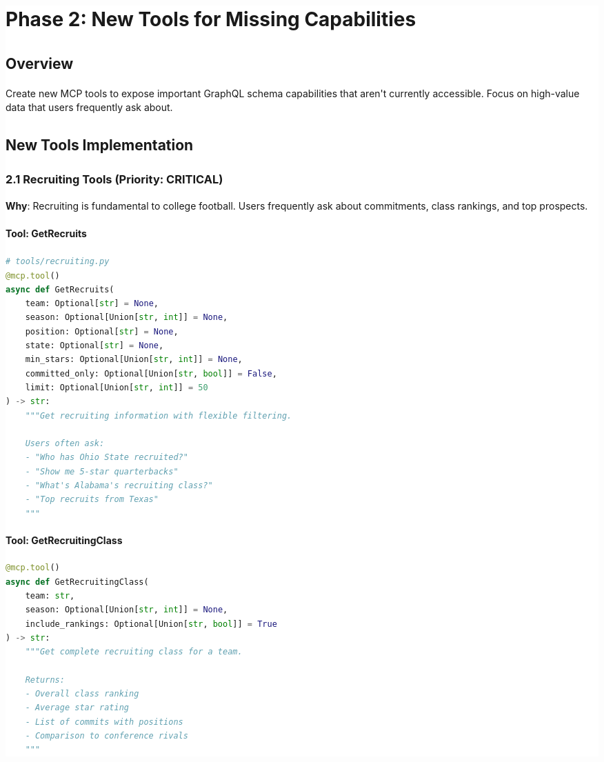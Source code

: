 # Phase 2: New Tools for Missing Capabilities

## Overview
Create new MCP tools to expose important GraphQL schema capabilities that aren't currently accessible. Focus on high-value data that users frequently ask about.

## New Tools Implementation

### 2.1 Recruiting Tools (Priority: CRITICAL)
**Why**: Recruiting is fundamental to college football. Users frequently ask about commitments, class rankings, and top prospects.

#### Tool: GetRecruits
```python
# tools/recruiting.py
@mcp.tool()
async def GetRecruits(
    team: Optional[str] = None,
    season: Optional[Union[str, int]] = None,
    position: Optional[str] = None,
    state: Optional[str] = None,
    min_stars: Optional[Union[str, int]] = None,
    committed_only: Optional[Union[str, bool]] = False,
    limit: Optional[Union[str, int]] = 50
) -> str:
    """Get recruiting information with flexible filtering.
    
    Users often ask:
    - "Who has Ohio State recruited?"
    - "Show me 5-star quarterbacks"
    - "What's Alabama's recruiting class?"
    - "Top recruits from Texas"
    """
```

#### Tool: GetRecruitingClass
```python
@mcp.tool()
async def GetRecruitingClass(
    team: str,
    season: Optional[Union[str, int]] = None,
    include_rankings: Optional[Union[str, bool]] = True
) -> str:
    """Get complete recruiting class for a team.
    
    Returns:
    - Overall class ranking
    - Average star rating
    - List of commits with positions
    - Comparison to conference rivals
    """
```
